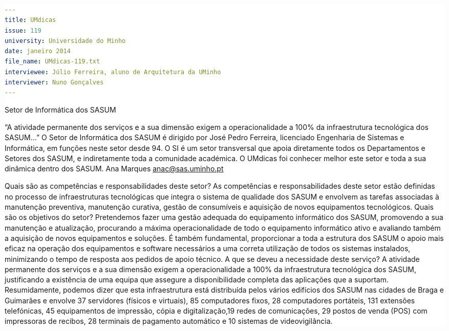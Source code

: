 ```yaml
---
title: UMdicas
issue: 119
university: Universidade do Minho
date: janeiro 2014
file_name: UMdicas-119.txt
interviewee: Júlio Ferreira, aluno de Arquitetura da UMinho
interviewer: Nuno Gonçalves
---
```


Setor de Informática dos SASUM

“A atividade permanente dos serviços e a sua dimensão exigem a operacionalidade a
100% da infraestrutura tecnológica dos SASUM...”
O Setor de Informática dos SASUM é dirigido por
José Pedro Ferreira, licenciado Engenharia de
Sistemas e Informática, em funções neste setor
desde 94. O SI é um setor transversal que apoia
diretamente todos os Departamentos e Setores dos
SASUM, e indiretamente toda a comunidade académica. O UMdicas foi conhecer melhor este setor e
toda a sua dinâmica dentro dos SASUM.
Ana Marques
anac@sas.uminho.pt

Quais são as competências e responsabilidades deste setor?
As competências e responsabilidades deste setor
estão definidas no processo de infraestruturas tecnológicas que integra o sistema de qualidade dos
SASUM e envolvem as tarefas associadas à manutenção preventiva, manutenção curativa, gestão de
consumíveis e aquisição de novos equipamentos
tecnológicos.
Quais são os objetivos do setor?
Pretendemos fazer uma gestão adequada do equipamento informático dos SASUM, promovendo a
sua manutenção e atualização, procurando a máxima operacionalidade de todo o equipamento informático ativo e avaliando também a aquisição de
novos equipamentos e soluções.
É também fundamental, proporcionar a toda a estrutura dos SASUM o apoio mais eficaz na operação
dos equipamentos e software necessários a uma
correta utilização de todos os sistemas instalados,
minimizando o tempo de resposta aos pedidos de
apoio técnico.
A que se deveu a necessidade deste serviço?
A atividade permanente dos serviços e a sua dimensão exigem a operacionalidade a 100% da infraestrutura tecnológica dos SASUM, justificando a
existência de uma equipa que assegure a disponibilidade completa das aplicações que a suportam.
Resumidamente, podemos dizer que esta infraestrutura está distribuída pelos vários edifícios dos SASUM nas cidades de Braga e Guimarães e envolve
37 servidores (físicos e virtuais), 85 computadores
fixos, 28 computadores portáteis, 131 extensões telefónicas, 45 equipamentos de impressão, cópia e
digitalização,19 redes de comunicações, 29 postos
de venda (POS) com impressoras de recibos, 28
terminais de pagamento automático e 10 sistemas
de videovigilância.

